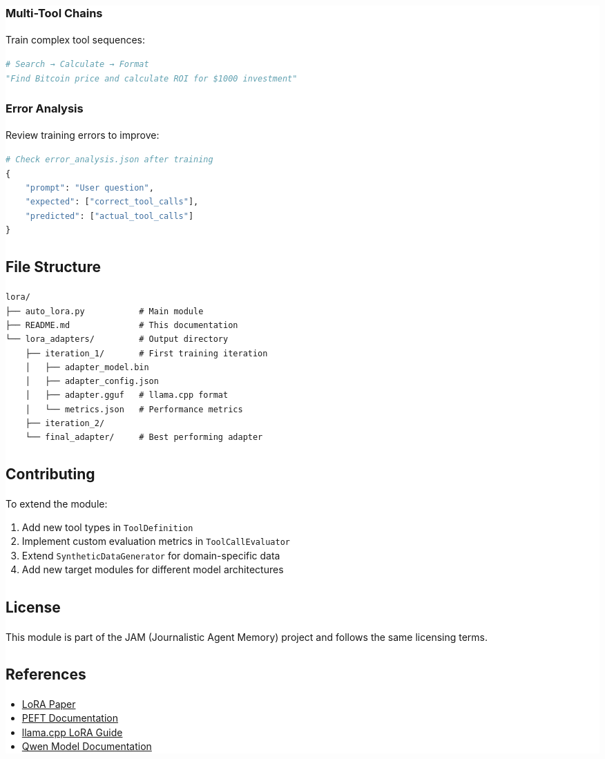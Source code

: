 ### Multi-Tool Chains

Train complex tool sequences:

```python
# Search → Calculate → Format
"Find Bitcoin price and calculate ROI for $1000 investment"
```

### Error Analysis

Review training errors to improve:

```python
# Check error_analysis.json after training
{
    "prompt": "User question",
    "expected": ["correct_tool_calls"],
    "predicted": ["actual_tool_calls"]
}
```

## File Structure

```
lora/
├── auto_lora.py           # Main module
├── README.md              # This documentation
└── lora_adapters/         # Output directory
    ├── iteration_1/       # First training iteration
    │   ├── adapter_model.bin
    │   ├── adapter_config.json
    │   ├── adapter.gguf   # llama.cpp format
    │   └── metrics.json   # Performance metrics
    ├── iteration_2/
    └── final_adapter/     # Best performing adapter
```

## Contributing

To extend the module:

1. Add new tool types in `ToolDefinition`
2. Implement custom evaluation metrics in `ToolCallEvaluator`
3. Extend `SyntheticDataGenerator` for domain-specific data
4. Add new target modules for different model architectures

## License

This module is part of the JAM (Journalistic Agent Memory) project and follows the same licensing terms.

## References

- [LoRA Paper](https://arxiv.org/abs/2106.09685)
- [PEFT Documentation](https://huggingface.co/docs/peft)
- [llama.cpp LoRA Guide](https://github.com/ggerganov/llama.cpp/blob/master/examples/finetune/README.md)
- [Qwen Model Documentation](https://huggingface.co/Qwen)